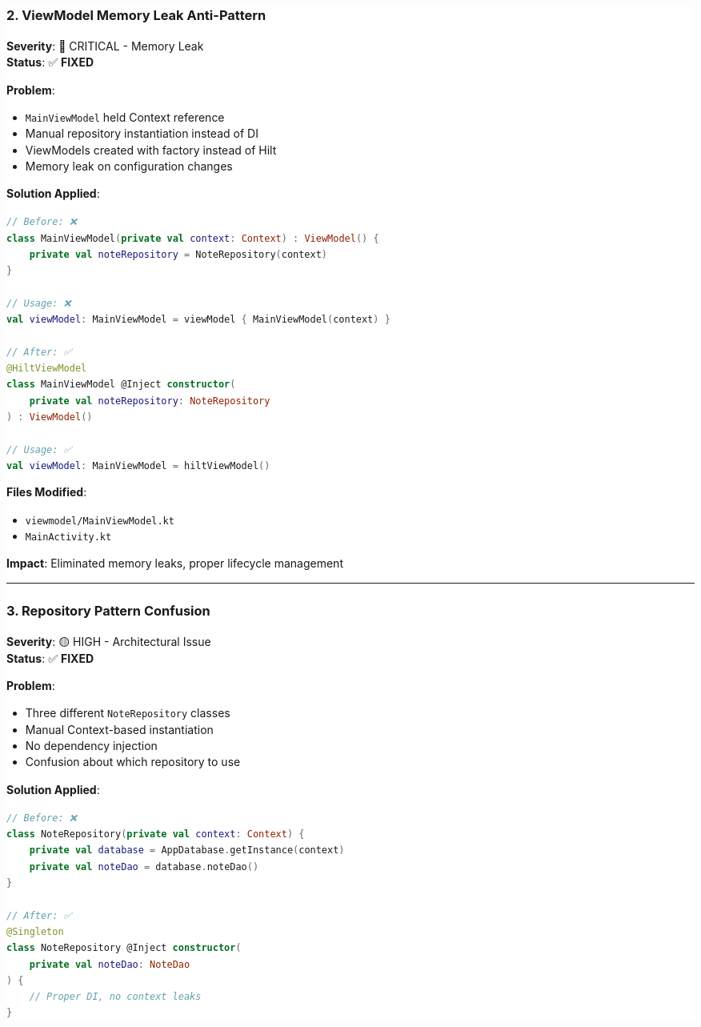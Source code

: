 
### 2. ViewModel Memory Leak Anti-Pattern
**Severity**: 🔴 CRITICAL - Memory Leak  
**Status**: ✅ **FIXED**

**Problem**:
- `MainViewModel` held Context reference
- Manual repository instantiation instead of DI
- ViewModels created with factory instead of Hilt
- Memory leak on configuration changes

**Solution Applied**:
```kotlin
// Before: ❌
class MainViewModel(private val context: Context) : ViewModel() {
    private val noteRepository = NoteRepository(context)
}

// Usage: ❌
val viewModel: MainViewModel = viewModel { MainViewModel(context) }

// After: ✅
@HiltViewModel
class MainViewModel @Inject constructor(
    private val noteRepository: NoteRepository
) : ViewModel()

// Usage: ✅
val viewModel: MainViewModel = hiltViewModel()
```

**Files Modified**:
- `viewmodel/MainViewModel.kt`
- `MainActivity.kt`

**Impact**: Eliminated memory leaks, proper lifecycle management

---

### 3. Repository Pattern Confusion
**Severity**: 🟡 HIGH - Architectural Issue  
**Status**: ✅ **FIXED**

**Problem**:
- Three different `NoteRepository` classes
- Manual Context-based instantiation
- No dependency injection
- Confusion about which repository to use

**Solution Applied**:
```kotlin
// Before: ❌
class NoteRepository(private val context: Context) {
    private val database = AppDatabase.getInstance(context)
    private val noteDao = database.noteDao()
}

// After: ✅
@Singleton
class NoteRepository @Inject constructor(
    private val noteDao: NoteDao
) {
    // Proper DI, no context leaks
}
```
